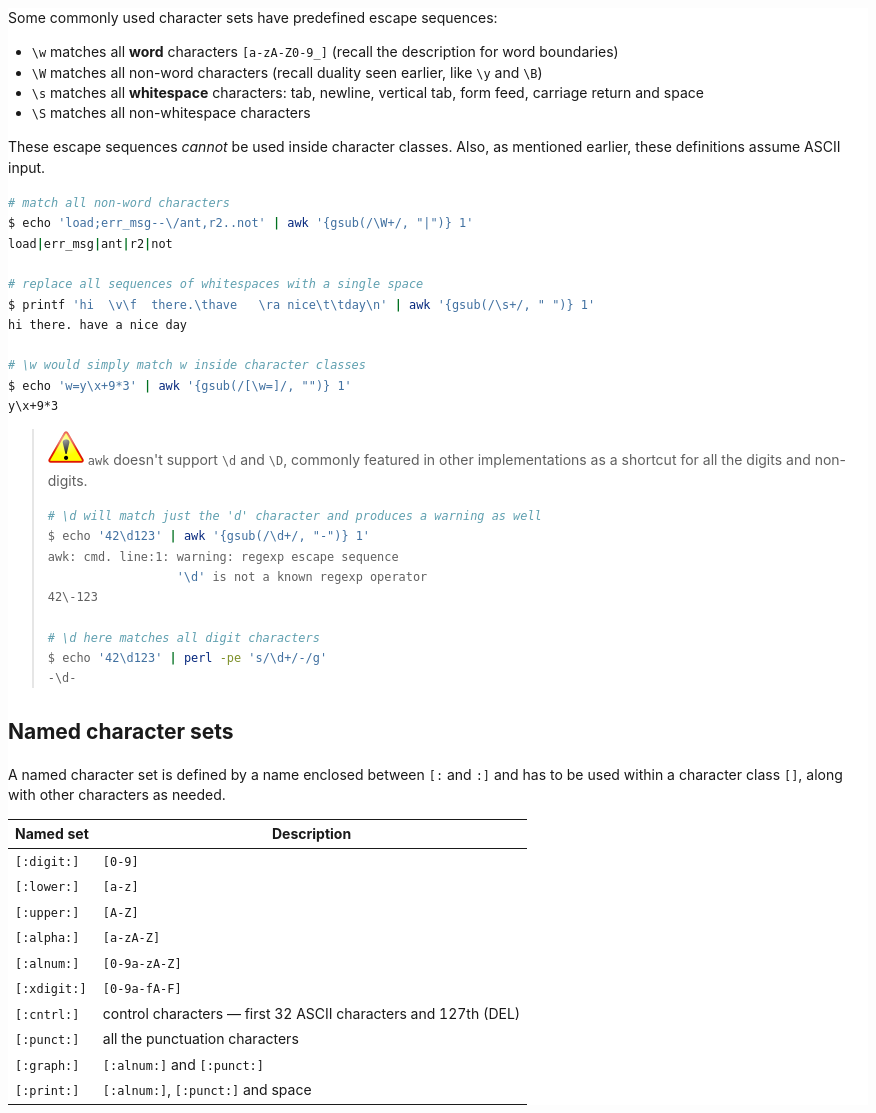 Some commonly used character sets have predefined escape sequences:

* `\w` matches all **word** characters `[a-zA-Z0-9_]` (recall the description for word boundaries)
* `\W` matches all non-word characters (recall duality seen earlier, like `\y` and `\B`)
* `\s` matches all **whitespace** characters: tab, newline, vertical tab, form feed, carriage return and space
* `\S` matches all non-whitespace characters

These escape sequences *cannot* be used inside character classes. Also, as mentioned earlier, these definitions assume ASCII input.

```bash
# match all non-word characters
$ echo 'load;err_msg--\/ant,r2..not' | awk '{gsub(/\W+/, "|")} 1'
load|err_msg|ant|r2|not

# replace all sequences of whitespaces with a single space
$ printf 'hi  \v\f  there.\thave   \ra nice\t\tday\n' | awk '{gsub(/\s+/, " ")} 1'
hi there. have a nice day

# \w would simply match w inside character classes
$ echo 'w=y\x+9*3' | awk '{gsub(/[\w=]/, "")} 1'
y\x+9*3
```

>![warning](images/warning.svg) `awk` doesn't support `\d` and `\D`, commonly featured in other implementations as a shortcut for all the digits and non-digits.
>
> ```bash
> # \d will match just the 'd' character and produces a warning as well
> $ echo '42\d123' | awk '{gsub(/\d+/, "-")} 1'
> awk: cmd. line:1: warning: regexp escape sequence
>                   '\d' is not a known regexp operator
> 42\-123
>
> # \d here matches all digit characters
> $ echo '42\d123' | perl -pe 's/\d+/-/g'
> -\d-
> ```

## Named character sets

A named character set is defined by a name enclosed between `[:` and `:]` and has to be used within a character class `[]`, along with other characters as needed.

| Named set    | Description |
| ------------ | ----------- |
| `[:digit:]`  | `[0-9]` |
| `[:lower:]`  | `[a-z]` |
| `[:upper:]`  | `[A-Z]` |
| `[:alpha:]`  | `[a-zA-Z]` |
| `[:alnum:]`  | `[0-9a-zA-Z]` |
| `[:xdigit:]` | `[0-9a-fA-F]` |
| `[:cntrl:]`  | control characters — first 32 ASCII characters and 127th (DEL) |
| `[:punct:]`  | all the punctuation characters |
| `[:graph:]`  | `[:alnum:]` and `[:punct:]` |
| `[:print:]`  | `[:alnum:]`, `[:punct:]` and space |
